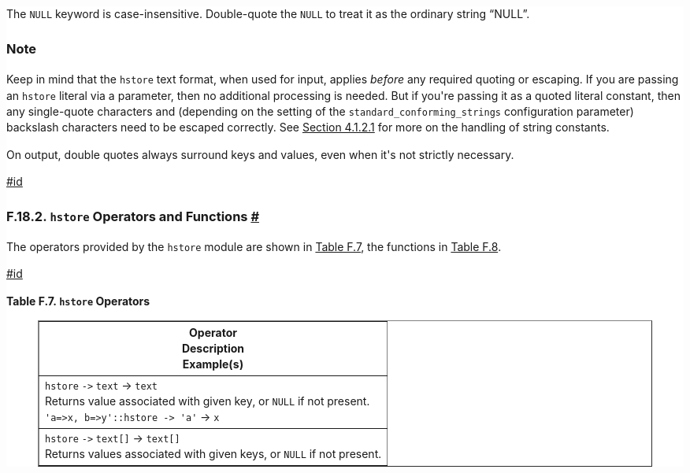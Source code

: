 The `NULL` keyword is case-insensitive. Double-quote the `NULL` to treat it as the ordinary string “NULL”.

### Note

Keep in mind that the `hstore` text format, when used for input, applies _before_ any required quoting or escaping. If you are passing an `hstore` literal via a parameter, then no additional processing is needed. But if you're passing it as a quoted literal constant, then any single-quote characters and (depending on the setting of the `standard_conforming_strings` configuration parameter) backslash characters need to be escaped correctly. See [Section 4.1.2.1](sql-syntax-lexical#SQL-SYNTAX-STRINGS) for more on the handling of string constants.

On output, double quotes always surround keys and values, even when it's not strictly necessary.

[#id](#HSTORE-OPS-FUNCS)

### F.18.2. `hstore` Operators and Functions [#](#HSTORE-OPS-FUNCS)

The operators provided by the `hstore` module are shown in [Table F.7](hstore#HSTORE-OP-TABLE), the functions in [Table F.8](hstore#HSTORE-FUNC-TABLE).

[#id](#HSTORE-OP-TABLE)

**Table F.7. `hstore` Operators**

<figure class="table-wrapper">
<table class="table" summary="hstore Operators" border="1">
  <colgroup>
    <col />
  </colgroup>
  <thead>
    <tr>
      <th class="func_table_entry">
        <div class="func_signature">Operator</div>
        <div>Description</div>
        <div>Example(s)</div>
      </th>
    </tr>
  </thead>
  <tbody>
    <tr>
      <td class="func_table_entry">
        <div class="func_signature">
          <code class="type">hstore</code> <code class="literal">-&gt;</code>
          <code class="type">text</code> → <code class="returnvalue">text</code>
        </div>
        <div>
          Returns value associated with given key, or <code class="literal">NULL</code> if not
          present.
        </div>
        <div>
          <code class="literal">'a=&gt;x, b=&gt;y'::hstore -&gt; 'a'</code>
          → <code class="returnvalue">x</code>
        </div>
      </td>
    </tr>
    <tr>
      <td class="func_table_entry">
        <div class="func_signature">
          <code class="type">hstore</code> <code class="literal">-&gt;</code>
          <code class="type">text[]</code> → <code class="returnvalue">text[]</code>
        </div>
        <div>
          Returns values associated with given keys, or <code class="literal">NULL</code>
          if not present.